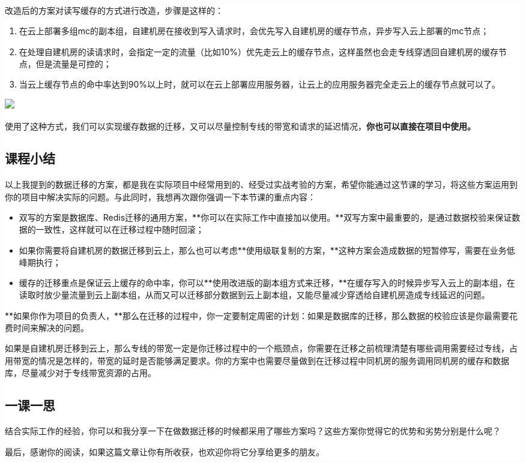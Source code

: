 改造后的方案对读写缓存的方式进行改造，步骤是这样的：

1.  在云上部署多组mc的副本组，自建机房在接收到写入请求时，会优先写入自建机房的缓存节点，异步写入云上部署的mc节点；
    
2.  在处理自建机房的读请求时，会指定一定的流量（比如10%）优先走云上的缓存节点，这样虽然也会走专线穿透回自建机房的缓存节点，但是流量是可控的；
    
3.  当云上缓存节点的命中率达到90%以上时，就可以在云上部署应用服务器，让云上的应用服务器完全走云上的缓存节点就可以了。
    

![](https://static001.geekbang.org/resource/image/7f/f4/7f41a529a322e396232ac7963ec082f4.jpg)

使用了这种方式，我们可以实现缓存数据的迁移，又可以尽量控制专线的带宽和请求的延迟情况，**你也可以直接在项目中使用。**

## 课程小结

以上我提到的数据迁移的方案，都是我在实际项目中经常用到的、经受过实战考验的方案，希望你能通过这节课的学习，将这些方案运用到你的项目中解决实际的问题。与此同时，我想再次跟你强调一下本节课的重点内容：

*   双写的方案是数据库、Redis迁移的通用方案，**你可以在实际工作中直接加以使用。**双写方案中最重要的，是通过数据校验来保证数据的一致性，这样就可以在迁移过程中随时回滚；
    
*   如果你需要将自建机房的数据迁移到云上，那么也可以考虑**使用级联复制的方案，**这种方案会造成数据的短暂停写，需要在业务低峰期执行；
    
*   缓存的迁移重点是保证云上缓存的命中率，你可以**使用改进版的副本组方式来迁移，**在缓存写入的时候异步写入云上的副本组，在读取时放少量流量到云上副本组，从而又可以迁移部分数据到云上副本组，又能尽量减少穿透给自建机房造成专线延迟的问题。
    

**如果你作为项目的负责人，**那么在迁移的过程中，你一定要制定周密的计划：如果是数据库的迁移，那么数据的校验应该是你最需要花费时间来解决的问题。

如果是自建机房迁移到云上，那么专线的带宽一定是你迁移过程中的一个瓶颈点，你需要在迁移之前梳理清楚有哪些调用需要经过专线，占用带宽的情况是怎样的，带宽的延时是否能够满足要求。你的方案中也需要尽量做到在迁移过程中同机房的服务调用同机房的缓存和数据库，尽量减少对于专线带宽资源的占用。

## 一课一思

结合实际工作的经验，你可以和我分享一下在做数据迁移的时候都采用了哪些方案吗？这些方案你觉得它的优势和劣势分别是什么呢？

最后，感谢你的阅读，如果这篇文章让你有所收获，也欢迎你将它分享给更多的朋友。
    